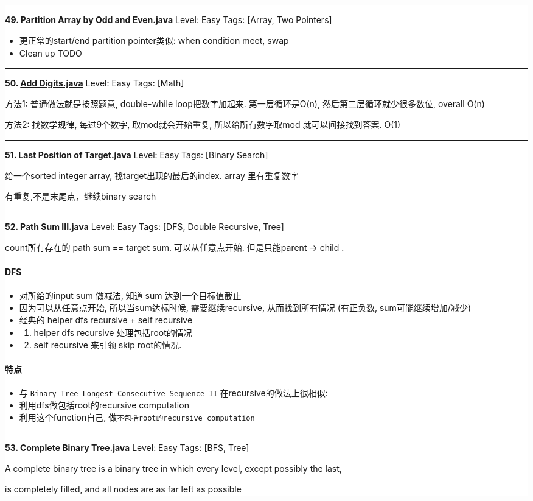 
---

**49. [Partition Array by Odd and Even.java](https://github.com/awangdev/LintCode/blob/master/Java/Partition%20Array%20by%20Odd%20and%20Even.java)**      Level: Easy      Tags: [Array, Two Pointers]
      
- 更正常的start/end partition pointer类似: when condition meet, swap
- Clean up TODO



---

**50. [Add Digits.java](https://github.com/awangdev/LintCode/blob/master/Java/Add%20Digits.java)**      Level: Easy      Tags: [Math]
      
方法1: 普通做法就是按照题意, double-while loop把数字加起来. 第一层循环是O(n), 然后第二层循环就少很多数位, overall O(n)

方法2: 找数学规律, 每过9个数字, 取mod就会开始重复, 所以给所有数字取mod 就可以间接找到答案. O(1)



---

**51. [Last Position of Target.java](https://github.com/awangdev/LintCode/blob/master/Java/Last%20Position%20of%20Target.java)**      Level: Easy      Tags: [Binary Search]
      
给一个sorted integer array, 找target出现的最后的index. array 里有重复数字

有重复,不是末尾点，继续binary search



---

**52. [Path Sum III.java](https://github.com/awangdev/LintCode/blob/master/Java/Path%20Sum%20III.java)**      Level: Easy      Tags: [DFS, Double Recursive, Tree]
      
count所有存在的 path sum == target sum. 可以从任意点开始. 但是只能parent -> child .

#### DFS
- 对所给的input sum 做减法, 知道 sum 达到一个目标值截止
- 因为可以从任意点开始, 所以当sum达标时候, 需要继续recursive, 从而找到所有情况 (有正负数, sum可能继续增加/减少)
- 经典的 helper dfs recursive + self recursive
- 1. helper dfs recursive 处理包括root的情况
- 2. self recursive 来引领  skip root的情况.

#### 特点
- 与 `Binary Tree Longest Consecutive Sequence II` 在recursive的做法上很相似: 
- 利用dfs做包括root的recursive computation
- 利用这个function自己, 做`不包括root的recursive computation`



---

**53. [Complete Binary Tree.java](https://github.com/awangdev/LintCode/blob/master/Java/Complete%20Binary%20Tree.java)**      Level: Easy      Tags: [BFS, Tree]
      
A complete binary tree is a binary tree in which every level, except possibly the last,

is completely filled, and all nodes are as far left as possible
